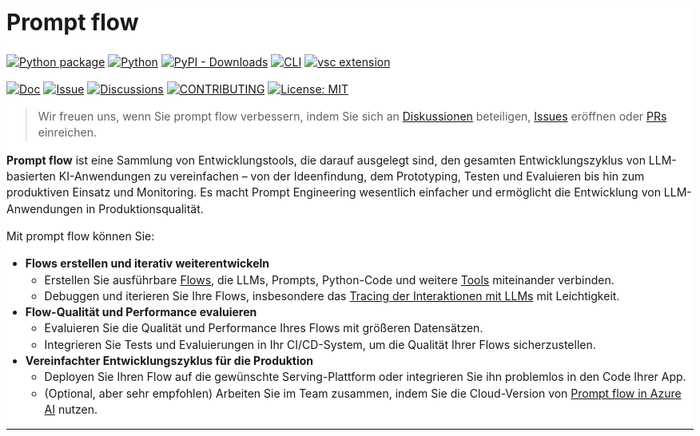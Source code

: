 # Prompt flow

[![Python package](https://img.shields.io/pypi/v/promptflow)](https://pypi.org/project/promptflow/)
[![Python](https://img.shields.io/pypi/pyversions/promptflow.svg?maxAge=2592000)](https://pypi.python.org/pypi/promptflow/)
[![PyPI - Downloads](https://img.shields.io/pypi/dm/promptflow)](https://pypi.org/project/promptflow/)
[![CLI](https://img.shields.io/badge/CLI-reference-blue)](https://microsoft.github.io/promptflow/reference/pf-command-reference.html)
[![vsc extension](https://img.shields.io/visual-studio-marketplace/i/prompt-flow.prompt-flow?logo=Visual%20Studio&label=Extension%20)](https://marketplace.visualstudio.com/items?itemName=prompt-flow.prompt-flow)

[![Doc](https://img.shields.io/badge/Doc-online-green)](https://microsoft.github.io/promptflow/index.html)
[![Issue](https://img.shields.io/github/issues/microsoft/promptflow)](https://github.com/microsoft/promptflow/issues/new/choose)
[![Discussions](https://img.shields.io/github/discussions/microsoft/promptflow)](https://github.com/microsoft/promptflow/issues/new/choose)
[![CONTRIBUTING](https://img.shields.io/badge/Contributing-8A2BE2)](https://github.com/microsoft/promptflow/blob/main/CONTRIBUTING.md)
[![License: MIT](https://img.shields.io/github/license/microsoft/promptflow)](https://github.com/microsoft/promptflow/blob/main/LICENSE)

> Wir freuen uns, wenn Sie prompt flow verbessern, indem Sie sich an [Diskussionen](https://github.com/microsoft/promptflow/discussions) beteiligen, [Issues](https://github.com/microsoft/promptflow/issues/new/choose) eröffnen oder [PRs](https://github.com/microsoft/promptflow/pulls) einreichen.

**Prompt flow** ist eine Sammlung von Entwicklungstools, die darauf ausgelegt sind, den gesamten Entwicklungszyklus von LLM-basierten KI-Anwendungen zu vereinfachen – von der Ideenfindung, dem Prototyping, Testen und Evaluieren bis hin zum produktiven Einsatz und Monitoring. Es macht Prompt Engineering wesentlich einfacher und ermöglicht die Entwicklung von LLM-Anwendungen in Produktionsqualität.

Mit prompt flow können Sie:

- **Flows erstellen und iterativ weiterentwickeln**
    - Erstellen Sie ausführbare [Flows](https://microsoft.github.io/promptflow/concepts/concept-flows.html), die LLMs, Prompts, Python-Code und weitere [Tools](https://microsoft.github.io/promptflow/concepts/concept-tools.html) miteinander verbinden.
    - Debuggen und iterieren Sie Ihre Flows, insbesondere das [Tracing der Interaktionen mit LLMs](https://microsoft.github.io/promptflow/how-to-guides/tracing/index.html) mit Leichtigkeit.
- **Flow-Qualität und Performance evaluieren**
    - Evaluieren Sie die Qualität und Performance Ihres Flows mit größeren Datensätzen.
    - Integrieren Sie Tests und Evaluierungen in Ihr CI/CD-System, um die Qualität Ihrer Flows sicherzustellen.
- **Vereinfachter Entwicklungszyklus für die Produktion**
    - Deployen Sie Ihren Flow auf die gewünschte Serving-Plattform oder integrieren Sie ihn problemlos in den Code Ihrer App.
    - (Optional, aber sehr empfohlen) Arbeiten Sie im Team zusammen, indem Sie die Cloud-Version von [Prompt flow in Azure AI](https://learn.microsoft.com/en-us/azure/machine-learning/prompt-flow/overview-what-is-prompt-flow?view=azureml-api-2) nutzen.

------
